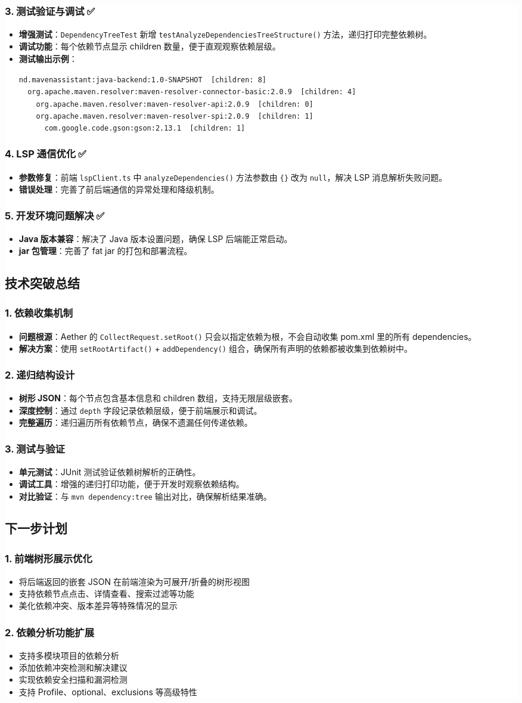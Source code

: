 ### 3. 测试验证与调试 ✅
- **增强测试**：`DependencyTreeTest` 新增 `testAnalyzeDependenciesTreeStructure()` 方法，递归打印完整依赖树。
- **调试功能**：每个依赖节点显示 children 数量，便于直观观察依赖层级。
- **测试输出示例**：
  ```
  nd.mavenassistant:java-backend:1.0-SNAPSHOT  [children: 8]
    org.apache.maven.resolver:maven-resolver-connector-basic:2.0.9  [children: 4]
      org.apache.maven.resolver:maven-resolver-api:2.0.9  [children: 0]
      org.apache.maven.resolver:maven-resolver-spi:2.0.9  [children: 1]
        com.google.code.gson:gson:2.13.1  [children: 1]
  ```

### 4. LSP 通信优化 ✅
- **参数修复**：前端 `lspClient.ts` 中 `analyzeDependencies()` 方法参数由 `{}` 改为 `null`，解决 LSP 消息解析失败问题。
- **错误处理**：完善了前后端通信的异常处理和降级机制。

### 5. 开发环境问题解决 ✅
- **Java 版本兼容**：解决了 Java 版本设置问题，确保 LSP 后端能正常启动。
- **jar 包管理**：完善了 fat jar 的打包和部署流程。

## 技术突破总结

### 1. 依赖收集机制
- **问题根源**：Aether 的 `CollectRequest.setRoot()` 只会以指定依赖为根，不会自动收集 pom.xml 里的所有 dependencies。
- **解决方案**：使用 `setRootArtifact()` + `addDependency()` 组合，确保所有声明的依赖都被收集到依赖树中。

### 2. 递归结构设计
- **树形 JSON**：每个节点包含基本信息和 children 数组，支持无限层级嵌套。
- **深度控制**：通过 `depth` 字段记录依赖层级，便于前端展示和调试。
- **完整遍历**：递归遍历所有依赖节点，确保不遗漏任何传递依赖。

### 3. 测试与验证
- **单元测试**：JUnit 测试验证依赖树解析的正确性。
- **调试工具**：增强的递归打印功能，便于开发时观察依赖结构。
- **对比验证**：与 `mvn dependency:tree` 输出对比，确保解析结果准确。

## 下一步计划

### 1. 前端树形展示优化
- 将后端返回的嵌套 JSON 在前端渲染为可展开/折叠的树形视图
- 支持依赖节点点击、详情查看、搜索过滤等功能
- 美化依赖冲突、版本差异等特殊情况的显示

### 2. 依赖分析功能扩展
- 支持多模块项目的依赖分析
- 添加依赖冲突检测和解决建议
- 实现依赖安全扫描和漏洞检测
- 支持 Profile、optional、exclusions 等高级特性
